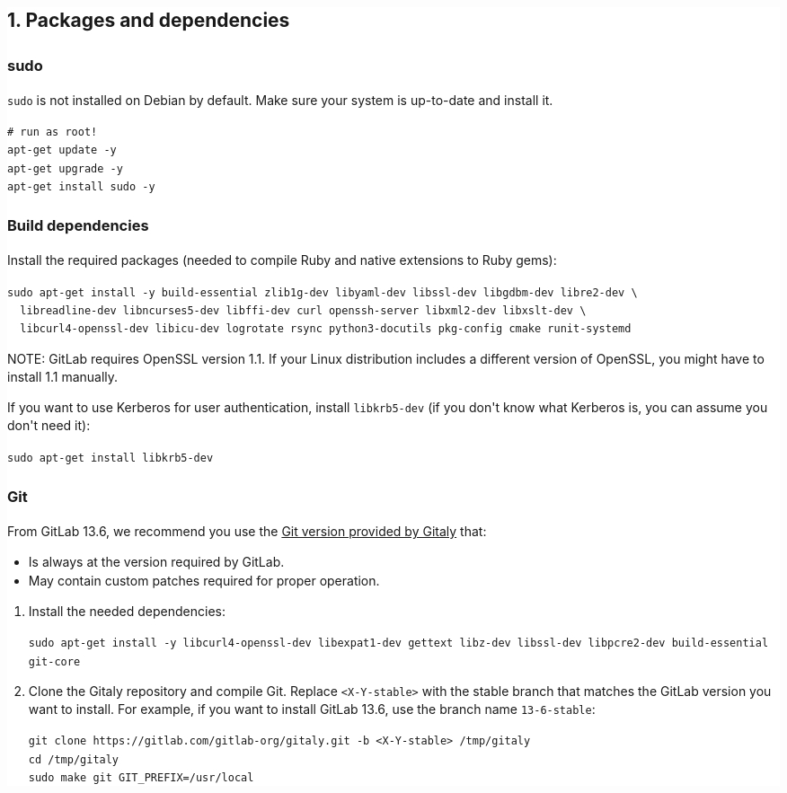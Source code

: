 ## 1. Packages and dependencies

### sudo

`sudo` is not installed on Debian by default. Make sure your system is
up-to-date and install it.

```shell
# run as root!
apt-get update -y
apt-get upgrade -y
apt-get install sudo -y
```

### Build dependencies

Install the required packages (needed to compile Ruby and native extensions to Ruby gems):

```shell
sudo apt-get install -y build-essential zlib1g-dev libyaml-dev libssl-dev libgdbm-dev libre2-dev \
  libreadline-dev libncurses5-dev libffi-dev curl openssh-server libxml2-dev libxslt-dev \
  libcurl4-openssl-dev libicu-dev logrotate rsync python3-docutils pkg-config cmake runit-systemd
```

NOTE:
GitLab requires OpenSSL version 1.1. If your Linux distribution includes a different version of OpenSSL,
you might have to install 1.1 manually.

If you want to use Kerberos for user authentication, install `libkrb5-dev`
(if you don't know what Kerberos is, you can assume you don't need it):

```shell
sudo apt-get install libkrb5-dev
```

### Git

From GitLab 13.6, we recommend you use the
[Git version provided by Gitaly](https://gitlab.com/gitlab-org/gitaly/-/issues/2729)
that:

- Is always at the version required by GitLab.
- May contain custom patches required for proper operation.

1. Install the needed dependencies:

   ```shell
   sudo apt-get install -y libcurl4-openssl-dev libexpat1-dev gettext libz-dev libssl-dev libpcre2-dev build-essential git-core
   ```

1. Clone the Gitaly repository and compile Git. Replace `<X-Y-stable>` with the
   stable branch that matches the GitLab version you want to install. For example,
   if you want to install GitLab 13.6, use the branch name `13-6-stable`:

   ```shell
   git clone https://gitlab.com/gitlab-org/gitaly.git -b <X-Y-stable> /tmp/gitaly
   cd /tmp/gitaly
   sudo make git GIT_PREFIX=/usr/local
   ```
